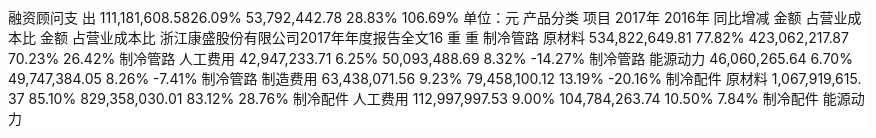 融资顾问支
出
111,181,608.5826.09%
53,792,442.78
28.83%
106.69%
单位：元
产品分类
项目
2017年
2016年
同比增减
金额
占营业成本比
金额
占营业成本比
浙江康盛股份有限公司2017年年度报告全文16
重
重
制冷管路
原材料
534,822,649.81
77.82%
423,062,217.87
70.23%
26.42%
制冷管路
人工费用
42,947,233.71
6.25%
50,093,488.69
8.32%
-14.27%
制冷管路
能源动力
46,060,265.64
6.70%
49,747,384.05
8.26%
-7.41%
制冷管路
制造费用
63,438,071.56
9.23%
79,458,100.12
13.19%
-20.16%
制冷配件
原材料
1,067,919,615.
37
85.10%
829,358,030.01
83.12%
28.76%
制冷配件
人工费用
112,997,997.53
9.00%
104,784,263.74
10.50%
7.84%
制冷配件
能源动力